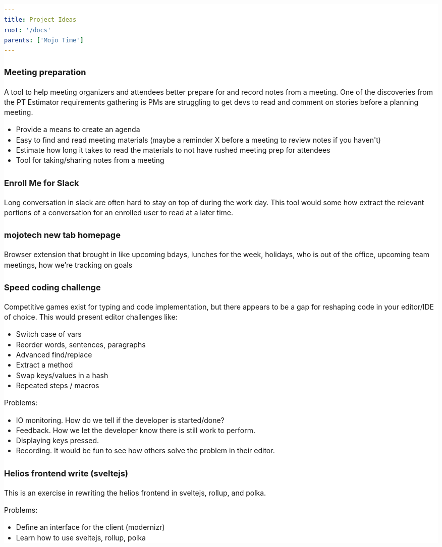 ```yaml
---
title: Project Ideas
root: '/docs'
parents: ['Mojo Time']
---
```


### Meeting preparation

A tool to help meeting organizers and attendees better prepare for and record notes from a meeting. One of the discoveries from the PT Estimator requirements gathering is PMs are struggling to get devs to read and comment on stories before a planning meeting.
* Provide a means to create an agenda
* Easy to find and read meeting materials (maybe a reminder X before a meeting to review notes if you haven't)
* Estimate how long it takes to read the materials to not have rushed meeting prep for attendees
* Tool for taking/sharing notes from a meeting

### Enroll Me for Slack

Long conversation in slack are often hard to stay on top of during the work day. This tool would some how extract the relevant portions of a conversation for an enrolled user to read at a later time.

### mojotech new tab homepage

Browser extension that brought in like upcoming bdays, lunches for the week, holidays, who is out of the office, upcoming team meetings, how we’re tracking on goals

### Speed coding challenge

Competitive games exist for typing and code implementation, but there appears to be a gap for reshaping code in your editor/IDE of choice. This would present editor challenges like:
* Switch case of vars
* Reorder words, sentences, paragraphs
* Advanced find/replace
* Extract a method
* Swap keys/values in a hash
* Repeated steps / macros

Problems:
* IO monitoring. How do we tell if the developer is started/done?
* Feedback. How we let the developer know there is still work to perform.
* Displaying keys pressed.
* Recording. It would be fun to see how others solve the problem in their editor.

### Helios frontend write (sveltejs)

This is an exercise in rewriting the helios frontend in sveltejs, rollup, and polka.

Problems:
* Define an interface for the client (modernizr)
* Learn how to use sveltejs, rollup, polka
